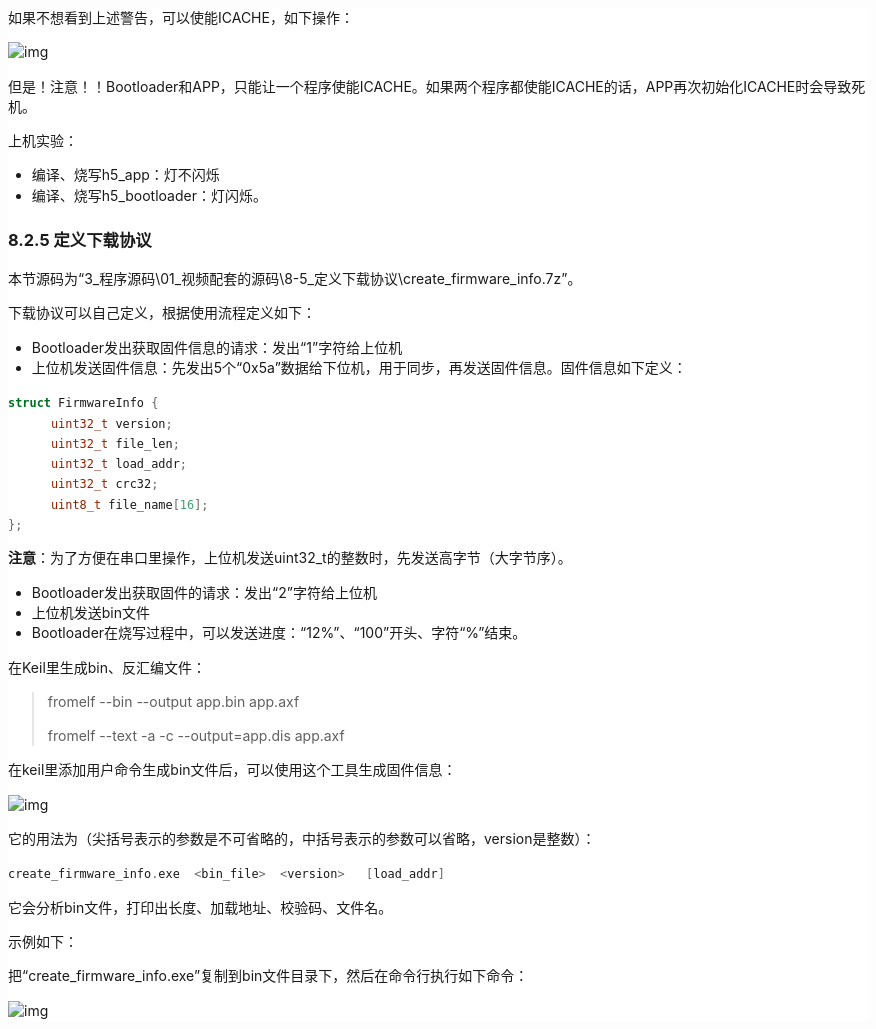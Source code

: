 如果不想看到上述警告，可以使能ICACHE，如下操作：

![img](http://photos.100ask.net/modbus-docs/project_one/chapter9/image19.png) 

但是！注意！！Bootloader和APP，只能让一个程序使能ICACHE。如果两个程序都使能ICACHE的话，APP再次初始化ICACHE时会导致死机。

上机实验：

- 编译、烧写h5_app：灯不闪烁
- 编译、烧写h5_bootloader：灯闪烁。

### 8.2.5 定义下载协议

本节源码为“3_程序源码\01_视频配套的源码\8-5_定义下载协议\create_firmware_info.7z”。

下载协议可以自己定义，根据使用流程定义如下：

- Bootloader发出获取固件信息的请求：发出“1”字符给上位机
- 上位机发送固件信息：先发出5个“0x5a”数据给下位机，用于同步，再发送固件信息。固件信息如下定义：

```c
struct FirmwareInfo {
      uint32_t version;
      uint32_t file_len;
      uint32_t load_addr;
      uint32_t crc32;
      uint8_t file_name[16];
};
```

**注意**：为了方便在串口里操作，上位机发送uint32_t的整数时，先发送高字节（大字节序）。

- Bootloader发出获取固件的请求：发出“2”字符给上位机
- 上位机发送bin文件
- Bootloader在烧写过程中，可以发送进度：“$1%”、“$2%”、“$100%”。以字符“$”开头、字符“%”结束。

在Keil里生成bin、反汇编文件：

> fromelf --bin --output app.bin  app.axf
>
> fromelf --text -a -c --output=app.dis app.axf

在keil里添加用户命令生成bin文件后，可以使用这个工具生成固件信息：

![img](http://photos.100ask.net/modbus-docs/project_one/chapter9/image20.png) 

它的用法为（尖括号表示的参数是不可省略的，中括号表示的参数可以省略，version是整数）：

```c
create_firmware_info.exe  <bin_file>  <version>   [load_addr]
```

它会分析bin文件，打印出长度、加载地址、校验码、文件名。

示例如下：

把“create_firmware_info.exe”复制到bin文件目录下，然后在命令行执行如下命令：

![img](http://photos.100ask.net/modbus-docs/project_one/chapter9/image21.png) 
